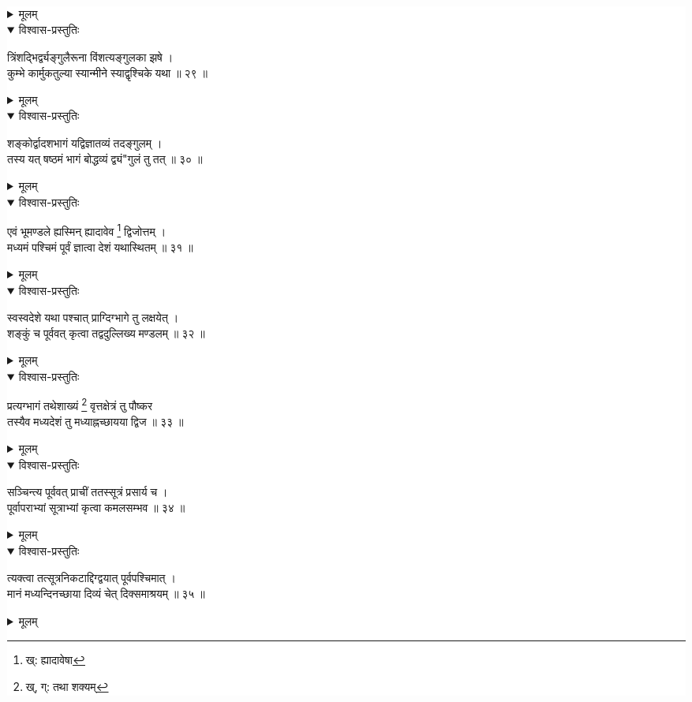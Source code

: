 <details><summary>मूलम्</summary></details>
  

<details open><summary>विश्वास-प्रस्तुतिः</summary>

त्रिंशद्भिर्द्व्यङ्गुलैरूना विंशत्यङ्गुलका झषे ।  
कुम्भे कार्मुकतुल्या स्यान्मीने स्याद्वृश्चिके यथा ॥ २९ ॥
</details>

<details><summary>मूलम्</summary></details>
  

<details open><summary>विश्वास-प्रस्तुतिः</summary>

शङ्कोर्द्वादशभागं यद्विज्ञातव्यं तदङ्गुलम् ।  
तस्य यत् षष्ठमं भागं बोद्धव्यं द्व्यं"गुलं तु तत् ॥ ३० ॥
</details>

<details><summary>मूलम्</summary></details>
  

<details open><summary>विश्वास-प्रस्तुतिः</summary>

एवं भूमण्डले ह्यस्मिन् ह्यादावेव [^17] द्विजोत्तम् ।  
मध्यमं पश्चिमं पूर्वं ज्ञात्वा देशं यथास्थितम् ॥ ३१ ॥
</details>

<details><summary>मूलम्</summary></details>
  

<details open><summary>विश्वास-प्रस्तुतिः</summary>

स्वस्वदेशे यथा पश्चात् प्राग्दिग्भागे तु लक्षयेत् ।  
शङ्कुं च पूर्ववत् कृत्वा तद्वदुल्लिख्य मण्डलम् ॥ ३२ ॥
</details>

<details><summary>मूलम्</summary></details>
  

<details open><summary>विश्वास-प्रस्तुतिः</summary>

प्रत्यग्भागं तथेशाख्यं [^18] वृत्तक्षेत्रं तु पौष्कर  
तस्यैव मध्यदेशं तु मध्याह्नच्छायया द्विज ॥ ३३ ॥
</details>

<details><summary>मूलम्</summary></details>
  

<details open><summary>विश्वास-प्रस्तुतिः</summary>

सञ्चिन्त्य पूर्ववत् प्राचीं ततस्सूत्रं प्रसार्य च ।  
पूर्वापराभ्यां सूत्राभ्यां कृत्वा कमलसम्भव ॥ ३४ ॥
</details>

<details><summary>मूलम्</summary></details>
  

<details open><summary>विश्वास-प्रस्तुतिः</summary>

त्यक्त्वा तत्सूत्रनिकटाद्दिग्द्वयात् पूर्वपश्चिमात् ।  
मानं मध्यन्दिनच्छाया दिव्यं चेत् दिक्समाश्रयम् ॥ ३५ ॥
</details>

<details><summary>मूलम्</summary></details>
  

[^1]: क्, ग्: गाद्यत्तवोत्पूर्व
[^2]: क्: पश्य ग - पश्चिम्
[^3]: ख्: यदा
[^4]: ख्: बेधाया
[^5]: ख्: बेरयोः
[^6]: ख्: सितानित
[^7]: क्: शङ्कुमूलां …; ग्: शङ्कुमूलावधो न्यसेत्
[^8]: क्: लग्नं भवति
[^9]: क्: शङ्करीयां च ग: शङ्करीयां चायाम्
[^10]: क्, ग्: त्वेकमेवहि
[^11]: क्, ख्, ग्: अवे-
[^12]: ख्: तद्वादिशां पूर्वदिशं ग्: तद्वाशां पूर्वदिग्भागयन्तु वसविशङ्कया
[^13]: ख्: नृपसम्
[^14]: ख्: राशिध्येया
[^15]: ख्: शाङ्कवीयभागधीः
[^16]: ख्: वद
[^17]: ख्: ह्यादावेषा
[^18]: ख्, ग्: तथा शक्यम्
[^19]: ख्: महनामत्ययम्
[^20]: क्, ख्, ग्: तत्सूत्रं योति चेति च
[^21]: ख्: मपेक्षया
[^22]: क्, ग्: यावच्च * * * * वसानम्
[^23]: क्: प्रविशस्त * * * * लेखा; ग्: * * * * प्रविशस्त च
[^24]: क्, ख्, ग्: पुनैस्यामित्य (त्रि) च्छायापरके (परिकै)रपि
[^25]: क्: सात्मत्स्वस्त्या
[^26]: ख्: दिव्यम्
[^27]: ख्: रुचिरम्
[^28]: ख्: साध्यते
[^29]: ख्: तं तादृक्
[^30]: ख्: निधाय च
[^31]: ख्: परागे च
[^32]: क्, ग्: प्रत्येकस्मिन्वते; ख्: प्रत्येकस्मिन्यते
[^33]: क्, ग्: स्वस्यन्य * * * * ग्रह
[^34]: ख्: द्वौ परिघाः काश्च
[^35]: ख्: प्राक्पत्रादौ
[^36]: ग्, घ्: ततोऽष्टपत्रपद्मेषु
[^37]: ख्: सुग्रीवं कासुमुद्विज
[^38]: क्, ग्, घ्: पत्रेषु
[^39]: क्: मुखो भल्लक; ख्: मुख्यो भल्लूक
[^40]: क्: * * * * * * * * कालमाम्
[^41]: क्, ग्: यस्येयम्
[^42]: क्, ग्: विषक्त * * * * * * * * क्षेत्रम्
[^43]: ख्: भानयोः
[^44]: ख्: यस्मादिति च तुर्यशः
[^45]: क्, ग्: विकृतौ
